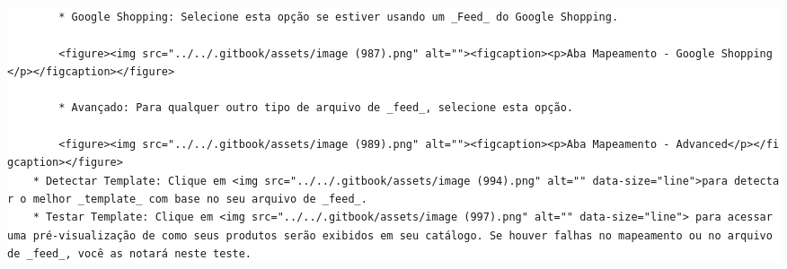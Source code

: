             * Google Shopping: Selecione esta opção se estiver usando um _Feed_ do Google Shopping.

            <figure><img src="../../.gitbook/assets/image (987).png" alt=""><figcaption><p>Aba Mapeamento - Google Shopping</p></figcaption></figure>

            * Avançado: Para qualquer outro tipo de arquivo de _feed_, selecione esta opção.

            <figure><img src="../../.gitbook/assets/image (989).png" alt=""><figcaption><p>Aba Mapeamento - Advanced</p></figcaption></figure>
        * Detectar Template: Clique em <img src="../../.gitbook/assets/image (994).png" alt="" data-size="line">para detectar o melhor _template_ com base no seu arquivo de _feed_.
        * Testar Template: Clique em <img src="../../.gitbook/assets/image (997).png" alt="" data-size="line"> para acessar uma pré-visualização de como seus produtos serão exibidos em seu catálogo. Se houver falhas no mapeamento ou no arquivo de _feed_, você as notará neste teste.

